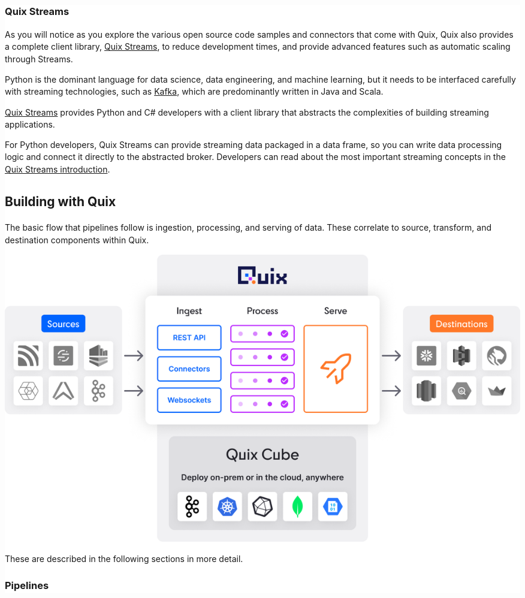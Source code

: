 ### Quix Streams

As you will notice as you explore the various open source code samples and connectors that come with Quix, Quix also provides a complete client library, [Quix Streams](../client-library-intro.md), to reduce development times, and provide advanced features such as automatic scaling through Streams.

Python is the dominant language for data science, data engineering, and machine learning, but it needs to be interfaced carefully with streaming technologies, such as [Kafka](../client-library/kafka.md), which are predominantly written in Java and Scala.

[Quix Streams](../client-library-intro.md) provides Python and C# developers with a client library that abstracts the complexities of building streaming applications.

For Python developers, Quix Streams can provide streaming data packaged in a data frame, so you can write data processing logic and connect it directly to the abstracted broker. Developers can read about the most important streaming concepts in the [Quix Streams introduction](../client-library-intro.md).

## Building with Quix

The basic flow that pipelines follow is ingestion, processing, and serving of data. These correlate to source, transform, and destination components within Quix.

![Stream Processing Architecture](./images/stream-processing-architecture.png)

These are described in the following sections in more detail.

### Pipelines

